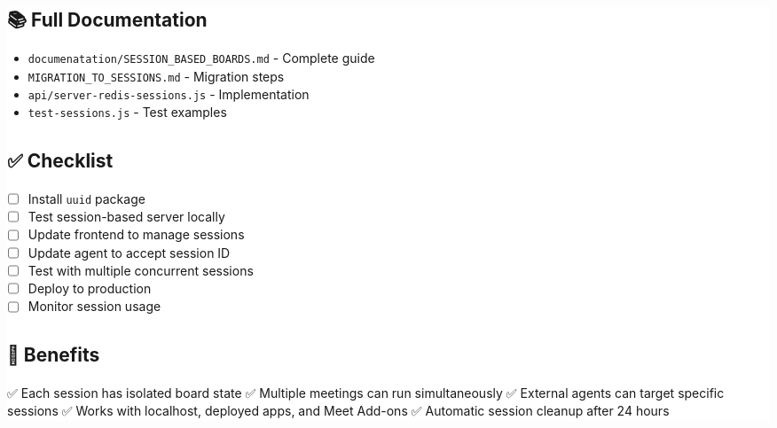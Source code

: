 ## 📚 Full Documentation

- `documenatation/SESSION_BASED_BOARDS.md` - Complete guide
- `MIGRATION_TO_SESSIONS.md` - Migration steps
- `api/server-redis-sessions.js` - Implementation
- `test-sessions.js` - Test examples

## ✅ Checklist

- [ ] Install `uuid` package
- [ ] Test session-based server locally
- [ ] Update frontend to manage sessions
- [ ] Update agent to accept session ID
- [ ] Test with multiple concurrent sessions
- [ ] Deploy to production
- [ ] Monitor session usage

## 🎉 Benefits

✅ Each session has isolated board state
✅ Multiple meetings can run simultaneously
✅ External agents can target specific sessions
✅ Works with localhost, deployed apps, and Meet Add-ons
✅ Automatic session cleanup after 24 hours
